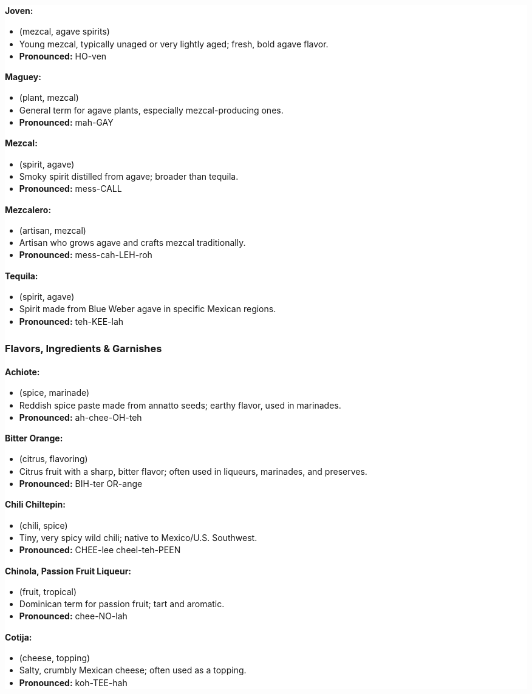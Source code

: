 **Joven:**

* (mezcal, agave spirits)  
* Young mezcal, typically unaged or very lightly aged; fresh, bold agave flavor.  
* **Pronounced:** HO-ven

**Maguey:**

*  (plant, mezcal)  
* General term for agave plants, especially mezcal-producing ones.  
* **Pronounced:** mah-GAY

**Mezcal:**

* (spirit, agave)  
* Smoky spirit distilled from agave; broader than tequila.  
* **Pronounced:** mess-CALL

**Mezcalero:**

* (artisan, mezcal)  
* Artisan who grows agave and crafts mezcal traditionally.  
* **Pronounced:** mess-cah-LEH-roh

**Tequila:**

* (spirit, agave)  
* Spirit made from Blue Weber agave in specific Mexican regions.  
* **Pronounced:** teh-KEE-lah

### Flavors, Ingredients & Garnishes

**Achiote:**

* (spice, marinade)  
* Reddish spice paste made from annatto seeds; earthy flavor, used in marinades.  
* **Pronounced:** ah-chee-OH-teh

**Bitter Orange:**

* (citrus, flavoring)  
* Citrus fruit with a sharp, bitter flavor; often used in liqueurs, marinades, and preserves.  
* **Pronounced:** BIH-ter OR-ange

**Chili Chiltepin:**

* (chili, spice)  
* Tiny, very spicy wild chili; native to Mexico/U.S. Southwest.  
* **Pronounced:** CHEE-lee cheel-teh-PEEN

**Chinola, Passion Fruit Liqueur:**

* (fruit, tropical)  
* Dominican term for passion fruit; tart and aromatic.  
* **Pronounced:** chee-NO-lah

**Cotija:**

* (cheese, topping)  
* Salty, crumbly Mexican cheese; often used as a topping.  
* **Pronounced:** koh-TEE-hah
